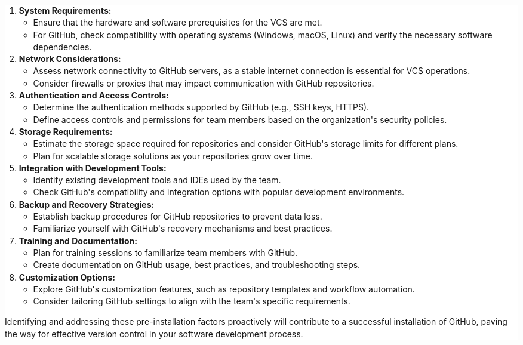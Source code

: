 1. **System Requirements:**
   - Ensure that the hardware and software prerequisites for the VCS are met.
   - For GitHub, check compatibility with operating systems (Windows, macOS, Linux) and verify the necessary software dependencies.
2. **Network Considerations:**
   - Assess network connectivity to GitHub servers, as a stable internet connection is essential for VCS operations.
   - Consider firewalls or proxies that may impact communication with GitHub repositories.
3. **Authentication and Access Controls:**
   - Determine the authentication methods supported by GitHub (e.g., SSH keys, HTTPS).
   - Define access controls and permissions for team members based on the organization's security policies.
4. **Storage Requirements:**
   - Estimate the storage space required for repositories and consider GitHub's storage limits for different plans.
   - Plan for scalable storage solutions as your repositories grow over time.
5. **Integration with Development Tools:**
   - Identify existing development tools and IDEs used by the team.
   - Check GitHub's compatibility and integration options with popular development environments.
6. **Backup and Recovery Strategies:**
   - Establish backup procedures for GitHub repositories to prevent data loss.
   - Familiarize yourself with GitHub's recovery mechanisms and best practices.
7. **Training and Documentation:**
   - Plan for training sessions to familiarize team members with GitHub.
   - Create documentation on GitHub usage, best practices, and troubleshooting steps.
8. **Customization Options:**
   - Explore GitHub's customization features, such as repository templates and workflow automation.
   - Consider tailoring GitHub settings to align with the team's specific requirements.

Identifying and addressing these pre-installation factors proactively will contribute to a successful installation of GitHub, paving the way for effective version control in your software development process.
